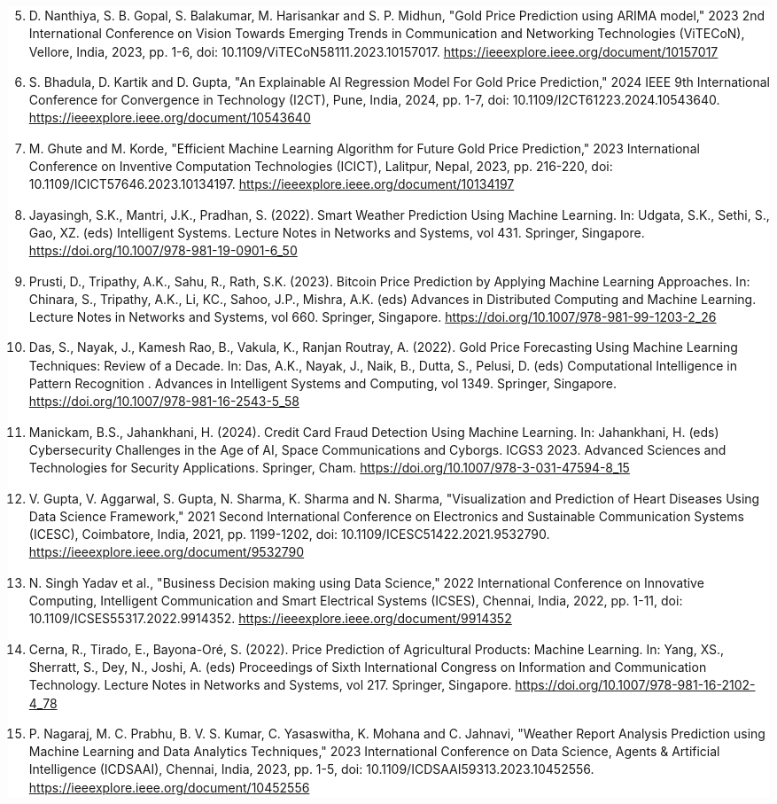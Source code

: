 5. D. Nanthiya, S. B. Gopal, S. Balakumar, M. Harisankar and S. P. Midhun, "Gold Price Prediction using ARIMA model," 2023 2nd International Conference on Vision Towards Emerging Trends in Communication and Networking Technologies (ViTECoN), Vellore, India, 2023, pp. 1-6, doi: 10.1109/ViTECoN58111.2023.10157017. https://ieeexplore.ieee.org/document/10157017

6. S. Bhadula, D. Kartik and D. Gupta, "An Explainable AI Regression Model For Gold Price Prediction," 2024 IEEE 9th International Conference for Convergence in Technology (I2CT), Pune, India, 2024, pp. 1-7, doi: 10.1109/I2CT61223.2024.10543640. 
https://ieeexplore.ieee.org/document/10543640

7. M. Ghute and M. Korde, "Efficient Machine Learning Algorithm for Future Gold Price Prediction," 2023 International Conference on Inventive Computation Technologies (ICICT), Lalitpur, Nepal, 2023, pp. 216-220, doi: 10.1109/ICICT57646.2023.10134197. 
https://ieeexplore.ieee.org/document/10134197

8. Jayasingh, S.K., Mantri, J.K., Pradhan, S. (2022). Smart Weather Prediction Using Machine Learning. In: Udgata, S.K., Sethi, S., Gao, XZ. (eds) Intelligent Systems. Lecture Notes in Networks and Systems, vol 431. Springer, Singapore. 
https://doi.org/10.1007/978-981-19-0901-6_50

9. Prusti, D., Tripathy, A.K., Sahu, R., Rath, S.K. (2023). Bitcoin Price Prediction by Applying Machine Learning Approaches. In: Chinara, S., Tripathy, A.K., Li, KC., Sahoo, J.P., Mishra, A.K. (eds) Advances in Distributed Computing and Machine Learning. Lecture Notes in Networks and Systems, vol 660. Springer, Singapore. 
https://doi.org/10.1007/978-981-99-1203-2_26

10. Das, S., Nayak, J., Kamesh Rao, B., Vakula, K., Ranjan Routray, A. (2022). Gold Price Forecasting Using Machine Learning Techniques: Review of a Decade. In: Das, A.K., Nayak, J., Naik, B., Dutta, S., Pelusi, D. (eds) Computational Intelligence in Pattern Recognition . Advances in Intelligent Systems and Computing, vol 1349. Springer, Singapore. https://doi.org/10.1007/978-981-16-2543-5_58

11. Manickam, B.S., Jahankhani, H. (2024). Credit Card Fraud Detection Using Machine Learning. In: Jahankhani, H. (eds) Cybersecurity Challenges in the Age of AI, Space Communications and Cyborgs. ICGS3 2023. Advanced Sciences and Technologies for Security Applications. Springer, Cham. 
https://doi.org/10.1007/978-3-031-47594-8_15

12. V. Gupta, V. Aggarwal, S. Gupta, N. Sharma, K. Sharma and N. Sharma, "Visualization and Prediction of Heart Diseases Using Data Science Framework," 2021 Second International Conference on Electronics and Sustainable Communication Systems (ICESC), Coimbatore, India, 2021, pp. 1199-1202, doi: 10.1109/ICESC51422.2021.9532790.  
https://ieeexplore.ieee.org/document/9532790

13. N. Singh Yadav et al., "Business Decision making using Data Science," 2022 International Conference on Innovative Computing, Intelligent Communication and Smart Electrical Systems (ICSES), Chennai, India, 2022, pp. 1-11, doi: 10.1109/ICSES55317.2022.9914352.
https://ieeexplore.ieee.org/document/9914352

14. Cerna, R., Tirado, E., Bayona-Oré, S. (2022). Price Prediction of Agricultural Products: Machine Learning. In: Yang, XS., Sherratt, S., Dey, N., Joshi, A. (eds) Proceedings of Sixth International Congress on Information and Communication Technology. Lecture Notes in Networks and Systems, vol 217. Springer, Singapore.
 https://doi.org/10.1007/978-981-16-2102-4_78

15. P. Nagaraj, M. C. Prabhu, B. V. S. Kumar, C. Yasaswitha, K. Mohana and C. Jahnavi, "Weather Report Analysis Prediction using Machine Learning and Data Analytics Techniques," 2023 International Conference on Data Science, Agents & Artificial Intelligence (ICDSAAI), Chennai, India, 2023, pp. 1-5, doi: 10.1109/ICDSAAI59313.2023.10452556.
https://ieeexplore.ieee.org/document/10452556


